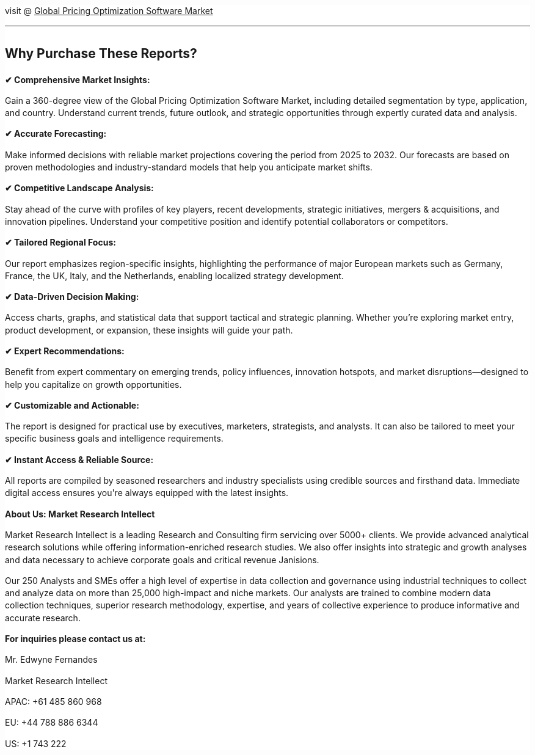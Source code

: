 visit&nbsp;@</strong>&nbsp;</span><span class="font-[700]"><a href="https://www.marketresearchintellect.com/product/global-pricing-optimization-software-market-size-and-forecast/?utm_source=Linkedin&utm_medium=863" target="_blank" data-tracking-control-name="article-ssr-frontend-pulse_little-text-block" data-tracking-will-navigate="" data-test-link="">Global Pricing Optimization Software Market</a></span></p></blockquote><hr /><h2>Why Purchase These Reports?</h2><p><strong>✔ Comprehensive Market Insights:</strong></p><p>Gain a 360-degree view of the Global Pricing Optimization Software Market, including detailed segmentation by type, application, and country. Understand current trends, future outlook, and strategic opportunities through expertly curated data and analysis.</p><p><strong>✔ Accurate Forecasting:</strong></p><p>Make informed decisions with reliable market projections covering the period from 2025 to 2032. Our forecasts are based on proven methodologies and industry-standard models that help you anticipate market shifts.</p><p><strong>✔ Competitive Landscape Analysis:</strong></p><p>Stay ahead of the curve with profiles of key players, recent developments, strategic initiatives, mergers &amp; acquisitions, and innovation pipelines. Understand your competitive position and identify potential collaborators or competitors.</p><p><strong>✔ Tailored Regional Focus:</strong></p><p>Our report emphasizes region-specific insights, highlighting the performance of major European markets such as Germany, France, the UK, Italy, and the Netherlands, enabling localized strategy development.</p><p><strong>✔ Data-Driven Decision Making:</strong></p><p>Access charts, graphs, and statistical data that support tactical and strategic planning. Whether you&rsquo;re exploring market entry, product development, or expansion, these insights will guide your path.</p><p><strong>✔ Expert Recommendations:</strong></p><p>Benefit from expert commentary on emerging trends, policy influences, innovation hotspots, and market disruptions&mdash;designed to help you capitalize on growth opportunities.</p><p><strong>✔ Customizable and Actionable:</strong></p><p>The report is designed for practical use by executives, marketers, strategists, and analysts. It can also be tailored to meet your specific business goals and intelligence requirements.</p><p><strong>✔ Instant Access &amp; Reliable Source:</strong></p><p>All reports are compiled by seasoned researchers and industry specialists using credible sources and firsthand data. Immediate digital access ensures you're always equipped with the latest insights.</p><p><strong><span class="font-[700]">About Us: Market Research Intellect</span></strong></p><p><span class="">Market Research Intellect is a leading Research and Consulting firm servicing over 5000+ clients. We provide advanced analytical research solutions while offering information-enriched research studies.&nbsp;</span>We also offer insights into strategic and growth analyses and data necessary to achieve corporate goals and critical revenue Janisions.</p><p><span class="">Our 250 Analysts and SMEs offer a high level of expertise in data collection and governance using industrial techniques to collect and analyze data on more than 25,000 high-impact and niche markets. Our analysts are trained to combine modern data collection techniques, superior research methodology, expertise, and years of collective experience to produce informative and accurate research.</span></p><p><strong>For inquiries please contact us at:</strong></p><p>Mr. Edwyne Fernandes</p><p>Market Research Intellect</p><p>APAC: +61 485 860 968</p><p>EU: +44 788 886 6344</p><p>US: +1 743 222
